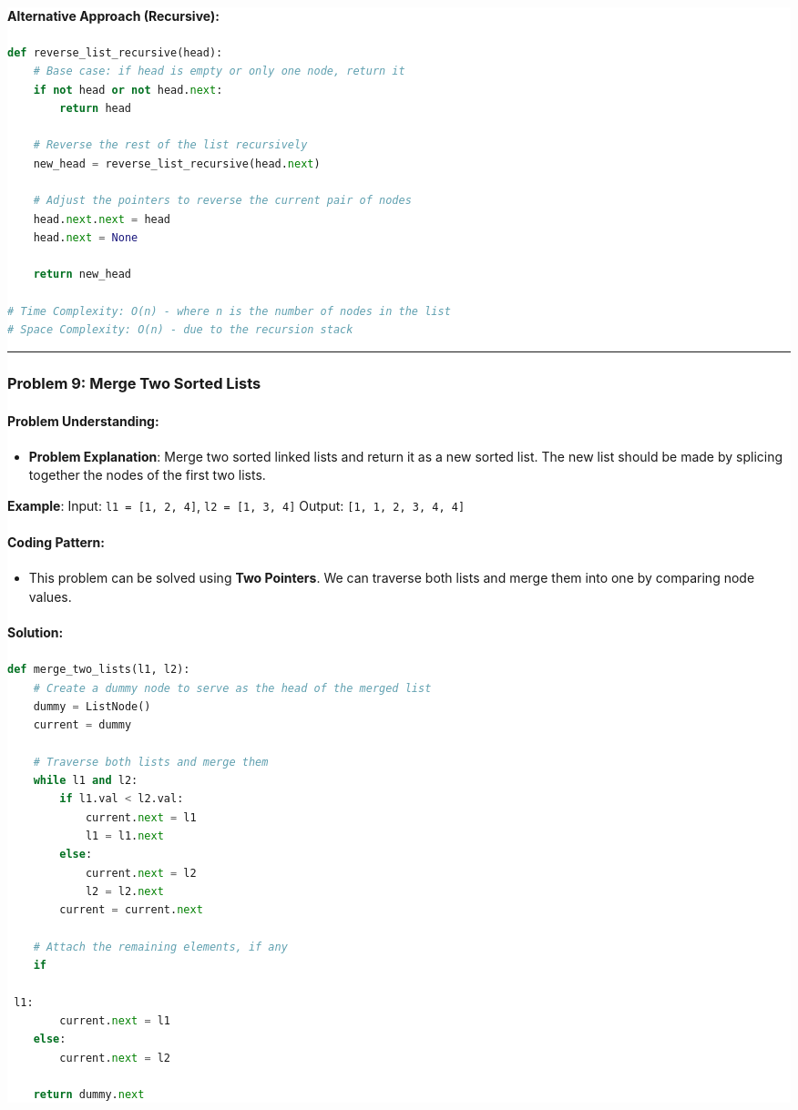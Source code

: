 #### Alternative Approach (Recursive):

```python
def reverse_list_recursive(head):
    # Base case: if head is empty or only one node, return it
    if not head or not head.next:
        return head
  
    # Reverse the rest of the list recursively
    new_head = reverse_list_recursive(head.next)
  
    # Adjust the pointers to reverse the current pair of nodes
    head.next.next = head
    head.next = None
  
    return new_head

# Time Complexity: O(n) - where n is the number of nodes in the list
# Space Complexity: O(n) - due to the recursion stack
```

---

### Problem 9: Merge Two Sorted Lists

#### Problem Understanding:

- **Problem Explanation**: Merge two sorted linked lists and return it as a new sorted list. The new list should be made by splicing together the nodes of the first two lists.

**Example**:
Input: `l1 = [1, 2, 4]`, `l2 = [1, 3, 4]`
Output: `[1, 1, 2, 3, 4, 4]`

#### Coding Pattern:

- This problem can be solved using **Two Pointers**. We can traverse both lists and merge them into one by comparing node values.

#### Solution:

```python
def merge_two_lists(l1, l2):
    # Create a dummy node to serve as the head of the merged list
    dummy = ListNode()
    current = dummy
  
    # Traverse both lists and merge them
    while l1 and l2:
        if l1.val < l2.val:
            current.next = l1
            l1 = l1.next
        else:
            current.next = l2
            l2 = l2.next
        current = current.next
  
    # Attach the remaining elements, if any
    if

 l1:
        current.next = l1
    else:
        current.next = l2
  
    return dummy.next
```